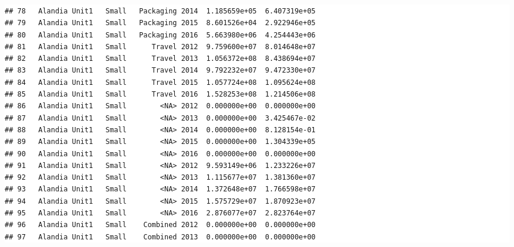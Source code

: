     ## 78   Alandia Unit1   Small   Packaging 2014  1.185659e+05  6.407319e+05
    ## 79   Alandia Unit1   Small   Packaging 2015  8.601526e+04  2.922946e+05
    ## 80   Alandia Unit1   Small   Packaging 2016  5.663980e+06  4.254443e+06
    ## 81   Alandia Unit1   Small      Travel 2012  9.759600e+07  8.014648e+07
    ## 82   Alandia Unit1   Small      Travel 2013  1.056372e+08  8.438694e+07
    ## 83   Alandia Unit1   Small      Travel 2014  9.792232e+07  9.472330e+07
    ## 84   Alandia Unit1   Small      Travel 2015  1.057724e+08  1.095624e+08
    ## 85   Alandia Unit1   Small      Travel 2016  1.528253e+08  1.214506e+08
    ## 86   Alandia Unit1   Small        <NA> 2012  0.000000e+00  0.000000e+00
    ## 87   Alandia Unit1   Small        <NA> 2013  0.000000e+00  3.425467e-02
    ## 88   Alandia Unit1   Small        <NA> 2014  0.000000e+00  8.128154e-01
    ## 89   Alandia Unit1   Small        <NA> 2015  0.000000e+00  1.304339e+05
    ## 90   Alandia Unit1   Small        <NA> 2016  0.000000e+00  0.000000e+00
    ## 91   Alandia Unit1   Small        <NA> 2012  9.593149e+06  1.233226e+07
    ## 92   Alandia Unit1   Small        <NA> 2013  1.115677e+07  1.381360e+07
    ## 93   Alandia Unit1   Small        <NA> 2014  1.372648e+07  1.766598e+07
    ## 94   Alandia Unit1   Small        <NA> 2015  1.575729e+07  1.870923e+07
    ## 95   Alandia Unit1   Small        <NA> 2016  2.876077e+07  2.823764e+07
    ## 96   Alandia Unit1   Small    Combined 2012  0.000000e+00  0.000000e+00
    ## 97   Alandia Unit1   Small    Combined 2013  0.000000e+00  0.000000e+00